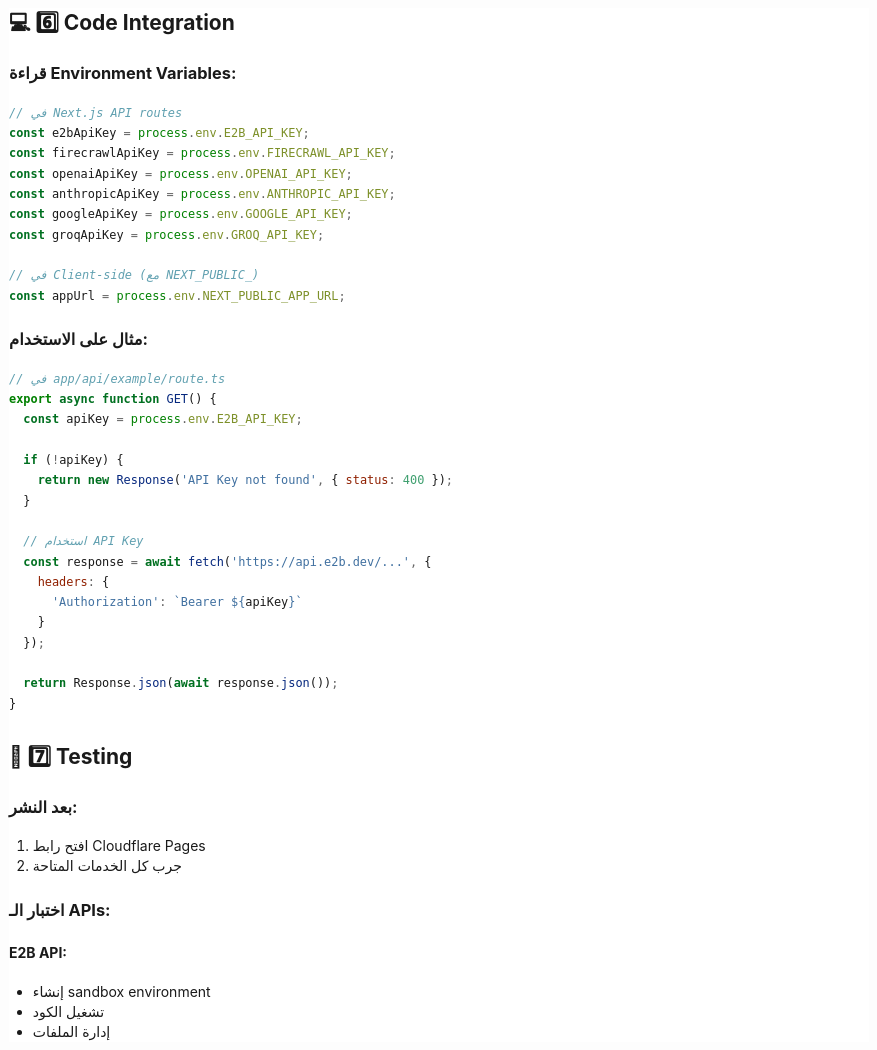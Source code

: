 ## 💻 **6️⃣ Code Integration**

### **قراءة Environment Variables:**

```javascript
// في Next.js API routes
const e2bApiKey = process.env.E2B_API_KEY;
const firecrawlApiKey = process.env.FIRECRAWL_API_KEY;
const openaiApiKey = process.env.OPENAI_API_KEY;
const anthropicApiKey = process.env.ANTHROPIC_API_KEY;
const googleApiKey = process.env.GOOGLE_API_KEY;
const groqApiKey = process.env.GROQ_API_KEY;

// في Client-side (مع NEXT_PUBLIC_)
const appUrl = process.env.NEXT_PUBLIC_APP_URL;
```

### **مثال على الاستخدام:**

```javascript
// في app/api/example/route.ts
export async function GET() {
  const apiKey = process.env.E2B_API_KEY;
  
  if (!apiKey) {
    return new Response('API Key not found', { status: 400 });
  }
  
  // استخدام API Key
  const response = await fetch('https://api.e2b.dev/...', {
    headers: {
      'Authorization': `Bearer ${apiKey}`
    }
  });
  
  return Response.json(await response.json());
}
```

## 🧪 **7️⃣ Testing**

### **بعد النشر:**
1. افتح رابط Cloudflare Pages
2. جرب كل الخدمات المتاحة

### **اختبار الـ APIs:**

#### **E2B API:**
- إنشاء sandbox environment
- تشغيل الكود
- إدارة الملفات

